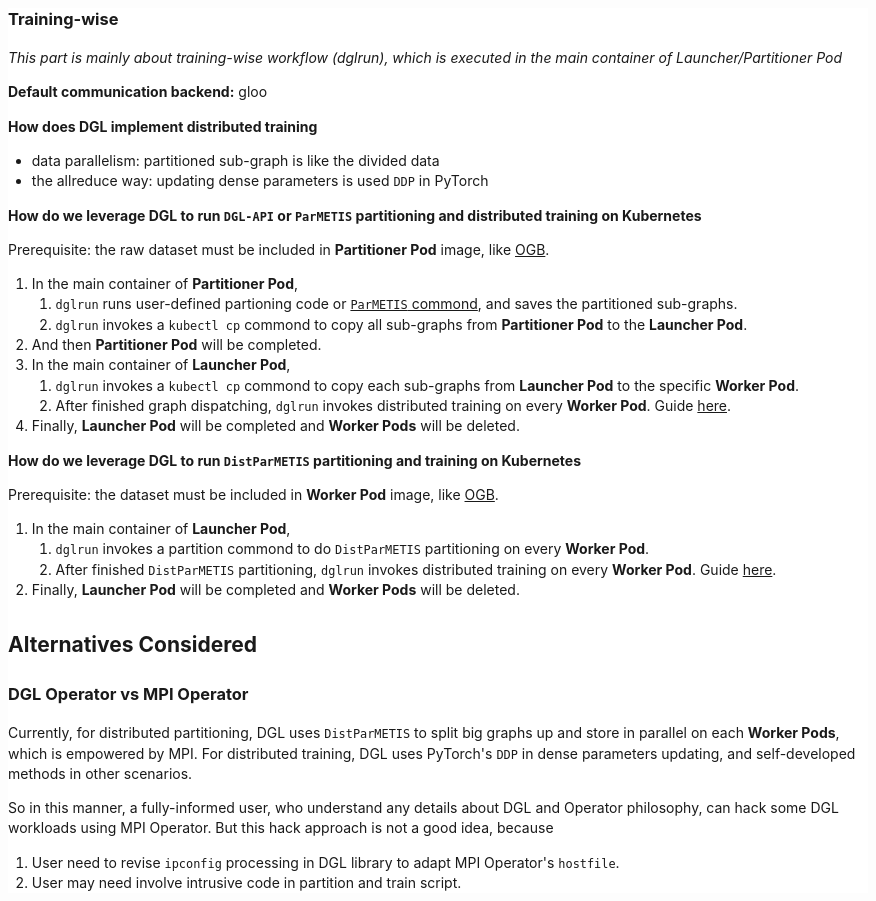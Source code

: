 ### Training-wise

*This part is mainly about training-wise workflow (dglrun), which is executed in the main container of Launcher/Partitioner Pod*

**Default communication backend:** gloo

**How does DGL implement distributed training**

- data parallelism: partitioned sub-graph is like the divided data
- the allreduce way: updating dense parameters is used `DDP` in PyTorch

**How do we leverage DGL to run `DGL-API` or `ParMETIS` partitioning and distributed training on Kubernetes**

Prerequisite: the raw dataset must be included in **Partitioner Pod** image, like [OGB](https://github.com/snap-stanford/ogb).

1. In the main container of **Partitioner Pod**,
    1. `dglrun` runs user-defined partioning code or [`ParMETIS` commond](https://docs.dgl.ai/guide/distributed-preprocessing.html#distributed-partitioning), and saves the partitioned sub-graphs.
    2. `dglrun` invokes a `kubectl cp` commond to copy all sub-graphs from **Partitioner Pod** to the **Launcher Pod**.
2. And then **Partitioner Pod** will be completed.
3. In the main container of **Launcher Pod**,
    1. `dglrun` invokes a `kubectl cp` commond to copy each sub-graphs from **Launcher Pod** to the specific **Worker Pod**.
    2. After finished graph dispatching, `dglrun` invokes distributed training on every **Worker Pod**. Guide [here](https://github.com/dmlc/dgl/tree/master/examples/pytorch/graphsage/experimental#step-3-launch-distributed-jobs).
4. Finally, **Launcher Pod** will be completed and **Worker Pods** will be deleted.

**How do we leverage DGL to run `DistParMETIS` partitioning and training on Kubernetes**

Prerequisite: the dataset must be included in **Worker Pod** image, like [OGB](https://github.com/snap-stanford/ogb).

1. In the main container of **Launcher Pod**,
    1. `dglrun` invokes a partition commond to do `DistParMETIS` partitioning on every **Worker Pod**.
    2. After finished `DistParMETIS` partitioning, `dglrun` invokes distributed training on every **Worker Pod**. Guide [here](https://github.com/dmlc/dgl/tree/master/examples/pytorch/graphsage/experimental#step-3-launch-distributed-jobs).
2. Finally, **Launcher Pod** will be completed and **Worker Pods** will be deleted.

## Alternatives Considered

### DGL Operator vs MPI Operator

Currently, for distributed partitioning, DGL uses `DistParMETIS` to split big graphs up and store in parallel on each **Worker Pods**, which is empowered by MPI. For distributed training, DGL uses PyTorch's `DDP` in dense parameters updating, and self-developed methods in other scenarios.

So in this manner, a fully-informed user, who understand any details about DGL and Operator philosophy, can hack some DGL workloads using MPI Operator. But this hack approach is not a good idea, because
1. User need to revise `ipconfig` processing in DGL library to adapt MPI Operator's `hostfile`.
2. User may need involve intrusive code in partition and train script.
